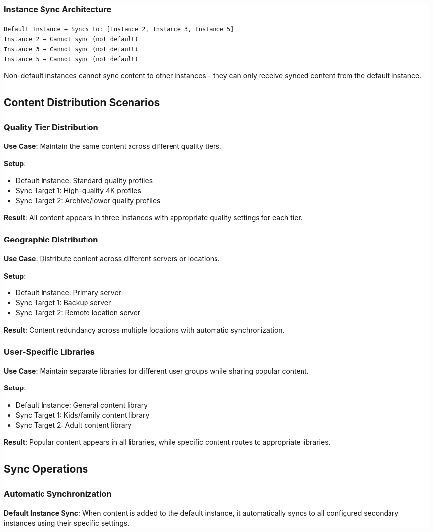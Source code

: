 ### Instance Sync Architecture

```
Default Instance → Syncs to: [Instance 2, Instance 3, Instance 5]
Instance 2 → Cannot sync (not default)
Instance 3 → Cannot sync (not default) 
Instance 5 → Cannot sync (not default)
```

Non-default instances cannot sync content to other instances - they can only receive synced content from the default instance.

## Content Distribution Scenarios

### Quality Tier Distribution

**Use Case**: Maintain the same content across different quality tiers.

**Setup**:
- Default Instance: Standard quality profiles
- Sync Target 1: High-quality 4K profiles
- Sync Target 2: Archive/lower quality profiles

**Result**: All content appears in three instances with appropriate quality settings for each tier.

### Geographic Distribution

**Use Case**: Distribute content across different servers or locations.

**Setup**:
- Default Instance: Primary server
- Sync Target 1: Backup server
- Sync Target 2: Remote location server

**Result**: Content redundancy across multiple locations with automatic synchronization.

### User-Specific Libraries

**Use Case**: Maintain separate libraries for different user groups while sharing popular content.

**Setup**:
- Default Instance: General content library
- Sync Target 1: Kids/family content library
- Sync Target 2: Adult content library

**Result**: Popular content appears in all libraries, while specific content routes to appropriate libraries.

## Sync Operations

### Automatic Synchronization

**Default Instance Sync**: When content is added to the default instance, it automatically syncs to all configured secondary instances using their specific settings.
